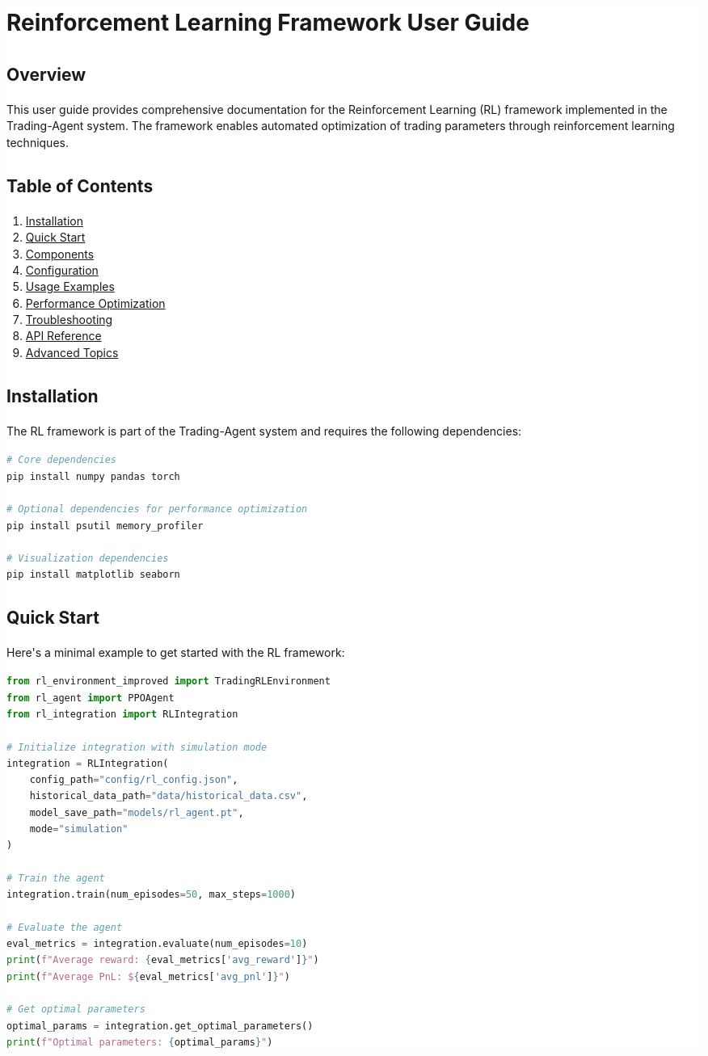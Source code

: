 # Reinforcement Learning Framework User Guide

## Overview

This user guide provides comprehensive documentation for the Reinforcement Learning (RL) framework implemented in the Trading-Agent system. The framework enables automated optimization of trading parameters through reinforcement learning techniques.

## Table of Contents

1. [Installation](#installation)
2. [Quick Start](#quick-start)
3. [Components](#components)
4. [Configuration](#configuration)
5. [Usage Examples](#usage-examples)
6. [Performance Optimization](#performance-optimization)
7. [Troubleshooting](#troubleshooting)
8. [API Reference](#api-reference)
9. [Advanced Topics](#advanced-topics)

## Installation

The RL framework is part of the Trading-Agent system and requires the following dependencies:

```bash
# Core dependencies
pip install numpy pandas torch

# Optional dependencies for performance optimization
pip install psutil memory_profiler

# Visualization dependencies
pip install matplotlib seaborn
```

## Quick Start

Here's a minimal example to get started with the RL framework:

```python
from rl_environment_improved import TradingRLEnvironment
from rl_agent import PPOAgent
from rl_integration import RLIntegration

# Initialize integration with simulation mode
integration = RLIntegration(
    config_path="config/rl_config.json",
    historical_data_path="data/historical_data.csv",
    model_save_path="models/rl_agent.pt",
    mode="simulation"
)

# Train the agent
integration.train(num_episodes=50, max_steps=1000)

# Evaluate the agent
eval_metrics = integration.evaluate(num_episodes=10)
print(f"Average reward: {eval_metrics['avg_reward']}")
print(f"Average PnL: ${eval_metrics['avg_pnl']}")

# Get optimal parameters
optimal_params = integration.get_optimal_parameters()
print(f"Optimal parameters: {optimal_params}")
```